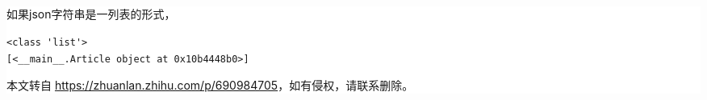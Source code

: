如果json字符串是一列表的形式，

```text
<class 'list'>
[<__main__.Article object at 0x10b4448b0>]
```

本文转自 <https://zhuanlan.zhihu.com/p/690984705>，如有侵权，请联系删除。